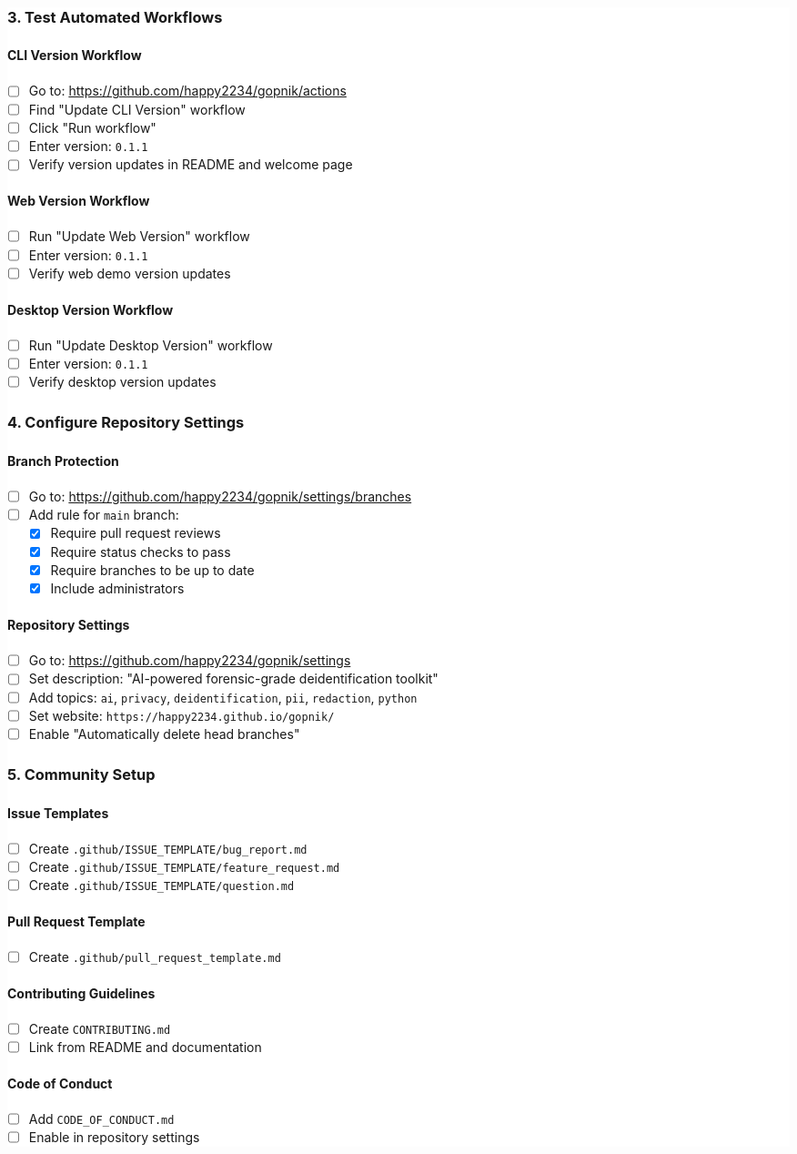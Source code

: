 ### 3. **Test Automated Workflows**

#### CLI Version Workflow
- [ ] Go to: https://github.com/happy2234/gopnik/actions
- [ ] Find "Update CLI Version" workflow
- [ ] Click "Run workflow"
- [ ] Enter version: `0.1.1`
- [ ] Verify version updates in README and welcome page

#### Web Version Workflow  
- [ ] Run "Update Web Version" workflow
- [ ] Enter version: `0.1.1`
- [ ] Verify web demo version updates

#### Desktop Version Workflow
- [ ] Run "Update Desktop Version" workflow  
- [ ] Enter version: `0.1.1`
- [ ] Verify desktop version updates

### 4. **Configure Repository Settings**

#### Branch Protection
- [ ] Go to: https://github.com/happy2234/gopnik/settings/branches
- [ ] Add rule for `main` branch:
  - [x] Require pull request reviews
  - [x] Require status checks to pass
  - [x] Require branches to be up to date
  - [x] Include administrators

#### Repository Settings
- [ ] Go to: https://github.com/happy2234/gopnik/settings
- [ ] Set description: "AI-powered forensic-grade deidentification toolkit"
- [ ] Add topics: `ai`, `privacy`, `deidentification`, `pii`, `redaction`, `python`
- [ ] Set website: `https://happy2234.github.io/gopnik/`
- [ ] Enable "Automatically delete head branches"

### 5. **Community Setup**

#### Issue Templates
- [ ] Create `.github/ISSUE_TEMPLATE/bug_report.md`
- [ ] Create `.github/ISSUE_TEMPLATE/feature_request.md`
- [ ] Create `.github/ISSUE_TEMPLATE/question.md`

#### Pull Request Template
- [ ] Create `.github/pull_request_template.md`

#### Contributing Guidelines
- [ ] Create `CONTRIBUTING.md`
- [ ] Link from README and documentation

#### Code of Conduct
- [ ] Add `CODE_OF_CONDUCT.md`
- [ ] Enable in repository settings

